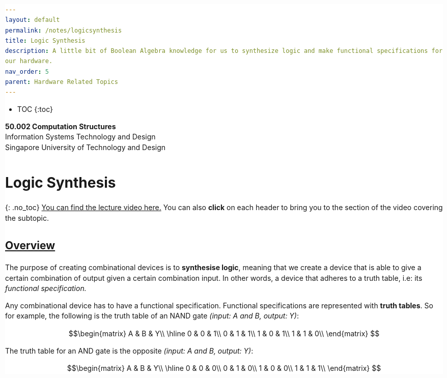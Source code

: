 ```yaml
---
layout: default
permalink: /notes/logicsynthesis
title: Logic Synthesis
description: A little bit of Boolean Algebra knowledge for us to synthesize logic and make functional specifications for our hardware.  
nav_order: 5
parent: Hardware Related Topics
---
```



* TOC
{:toc}

**50.002 Computation Structures**
<br>
Information Systems Technology and Design
<br>
Singapore University of Technology and Design

# Logic Synthesis
{: .no_toc}
[You can find the lecture video here.](https://youtu.be/yXBAy432vT8) You can also **click** on each header to bring you to the section of the video covering the subtopic. 

## [Overview](https://www.youtube.com/watch?v=yXBAy432vT8&t=0s)
The purpose of creating combinational devices is to **synthesise logic**, meaning that we create a device that is able to give a certain combination of output given a certain combination input. In other words, a device that adheres to a truth table, i.e: its *functional specification.* 

Any combinational device has to have a functional specification. Functional specifications are represented with **truth tables**. So for example, the following is the truth table of an NAND gate *(input: A and B, output: Y)*: 

$$\begin{matrix}
A & B & Y\\
\hline
0 & 0 & 1\\
0 & 1 & 1\\
1 & 0 & 1\\
1 & 1 & 0\\
\end{matrix}
$$

The truth table for an AND gate is the opposite *(input: A and B, output: Y)*: 

$$\begin{matrix}
A & B & Y\\
\hline
0 & 0 & 0\\
0 & 1 & 0\\
1 & 0 & 0\\
1 & 1 & 1\\
\end{matrix}
$$
